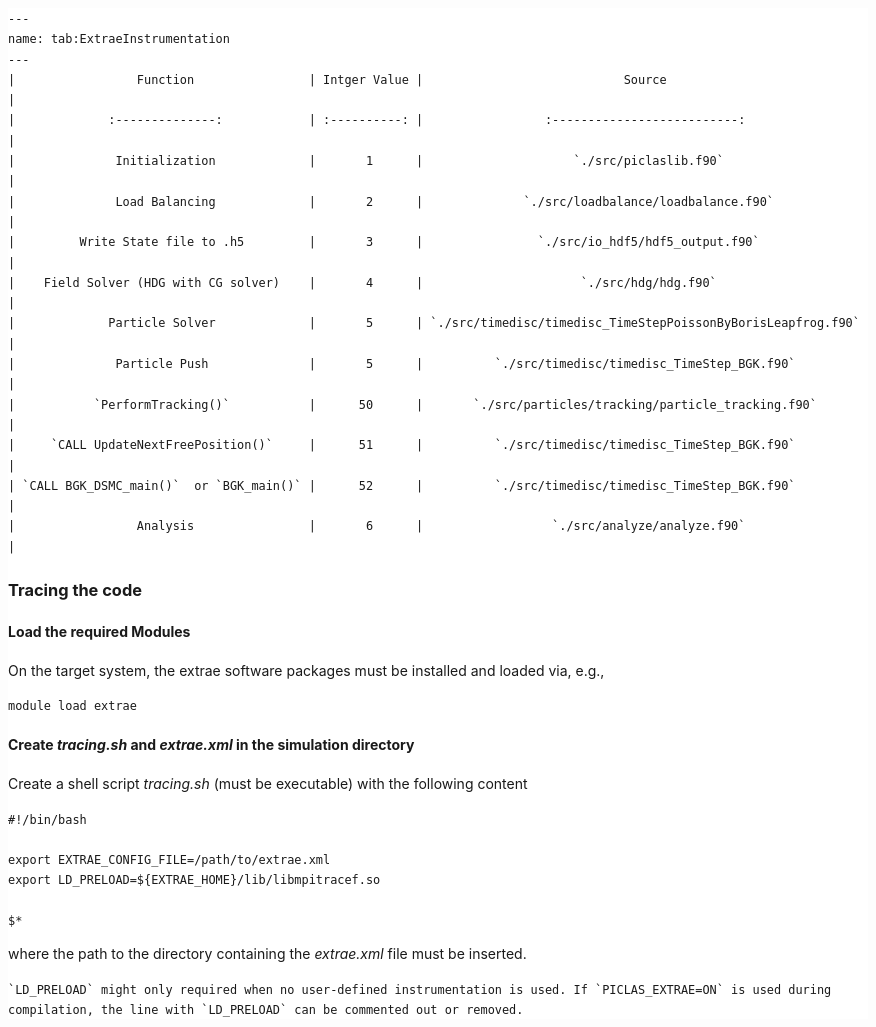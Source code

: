 ```{table} Examples of instrumented code blocks
---
name: tab:ExtraeInstrumentation
---
|                 Function                | Intger Value |                            Source                            |
|             :--------------:            | :----------: |                 :--------------------------:                 |
|              Initialization             |       1      |                     `./src/piclaslib.f90`                    |
|              Load Balancing             |       2      |              `./src/loadbalance/loadbalance.f90`             |
|         Write State file to .h5         |       3      |                `./src/io_hdf5/hdf5_output.f90`               |
|    Field Solver (HDG with CG solver)    |       4      |                      `./src/hdg/hdg.f90`                     |
|             Particle Solver             |       5      | `./src/timedisc/timedisc_TimeStepPoissonByBorisLeapfrog.f90` |
|              Particle Push              |       5      |          `./src/timedisc/timedisc_TimeStep_BGK.f90`          |
|           `PerformTracking()`           |      50      |       `./src/particles/tracking/particle_tracking.f90`       |
|     `CALL UpdateNextFreePosition()`     |      51      |          `./src/timedisc/timedisc_TimeStep_BGK.f90`          |
| `CALL BGK_DSMC_main()`  or `BGK_main()` |      52      |          `./src/timedisc/timedisc_TimeStep_BGK.f90`          |
|                 Analysis                |       6      |                  `./src/analyze/analyze.f90`                 |
```

### Tracing the code

#### Load the required Modules

On the target system, the extrae software packages must be installed and loaded via, e.g.,

    module load extrae

#### Create *tracing.sh* and *extrae.xml* in the simulation directory

Create a shell script *tracing.sh* (must be executable) with the following content

    #!/bin/bash

    export EXTRAE_CONFIG_FILE=/path/to/extrae.xml
    export LD_PRELOAD=${EXTRAE_HOME}/lib/libmpitracef.so

    $*

where the path to the directory containing the *extrae.xml* file must be inserted.

```{note}
`LD_PRELOAD` might only required when no user-defined instrumentation is used. If `PICLAS_EXTRAE=ON` is used during
compilation, the line with `LD_PRELOAD` can be commented out or removed.
```
